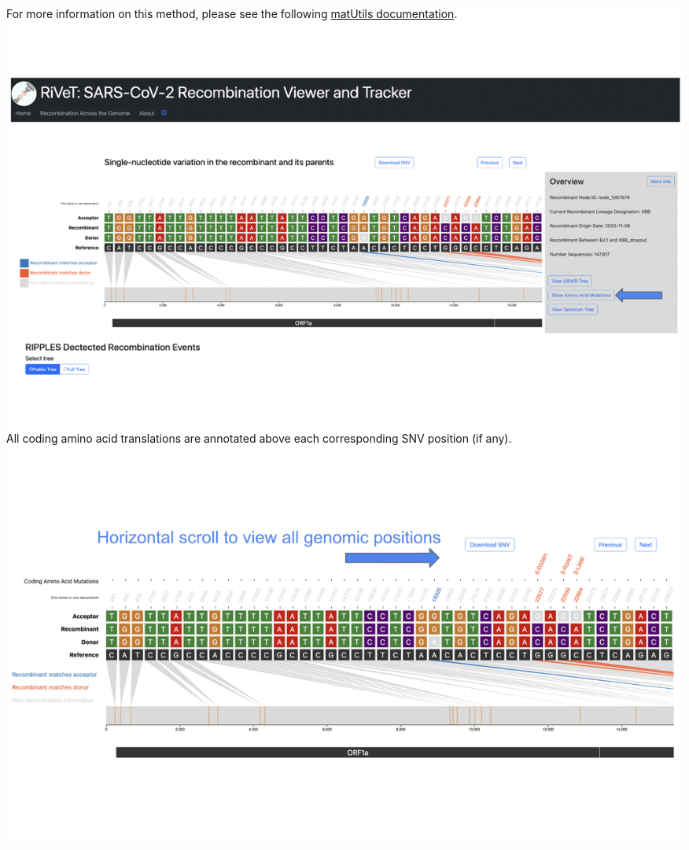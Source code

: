 For more information on this method, please see the following [matUtils documentation](https://usher-wiki.readthedocs.io/en/latest/tutorials.html#example-amino-acid-translation-workflow).

<img src="images/select-aa.png" width="1000" height="500"/>

<br>
All coding amino acid translations are annotated above each corresponding SNV position (if any).

<img src="images/view-aa.png" width="1000" height="500"/>
